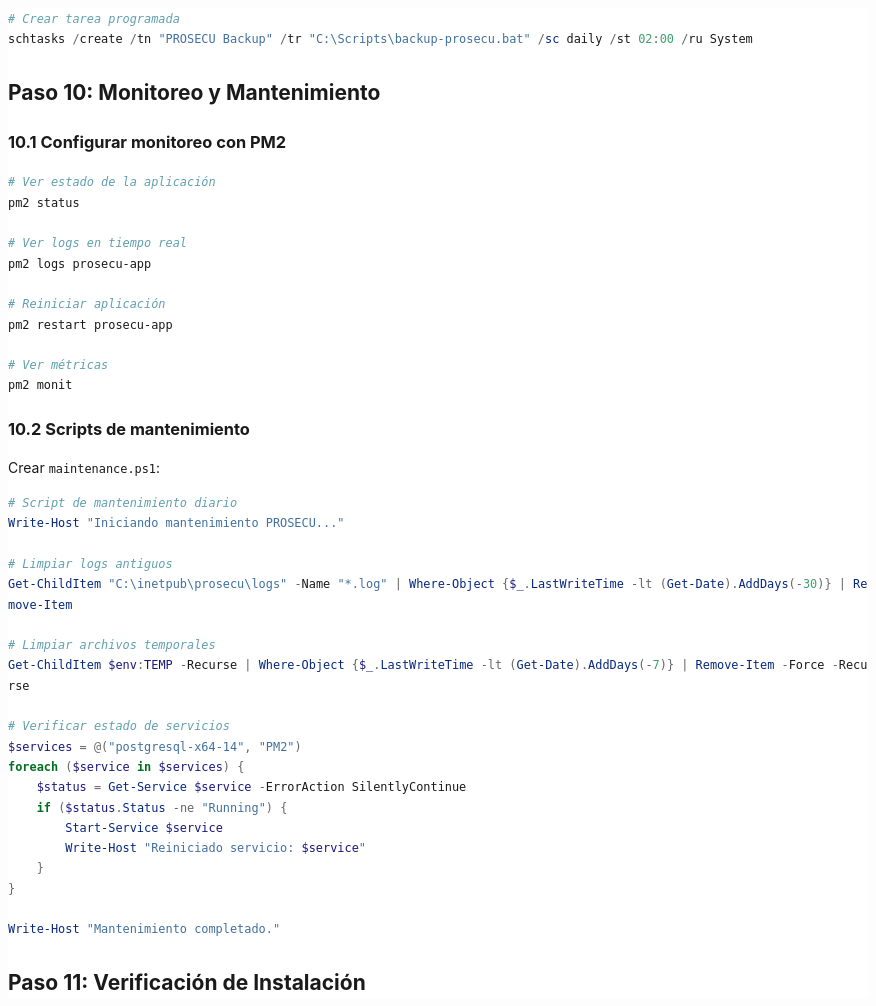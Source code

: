 ```powershell
# Crear tarea programada
schtasks /create /tn "PROSECU Backup" /tr "C:\Scripts\backup-prosecu.bat" /sc daily /st 02:00 /ru System
```

## Paso 10: Monitoreo y Mantenimiento

### 10.1 Configurar monitoreo con PM2
```powershell
# Ver estado de la aplicación
pm2 status

# Ver logs en tiempo real
pm2 logs prosecu-app

# Reiniciar aplicación
pm2 restart prosecu-app

# Ver métricas
pm2 monit
```

### 10.2 Scripts de mantenimiento
Crear `maintenance.ps1`:
```powershell
# Script de mantenimiento diario
Write-Host "Iniciando mantenimiento PROSECU..."

# Limpiar logs antiguos
Get-ChildItem "C:\inetpub\prosecu\logs" -Name "*.log" | Where-Object {$_.LastWriteTime -lt (Get-Date).AddDays(-30)} | Remove-Item

# Limpiar archivos temporales
Get-ChildItem $env:TEMP -Recurse | Where-Object {$_.LastWriteTime -lt (Get-Date).AddDays(-7)} | Remove-Item -Force -Recurse

# Verificar estado de servicios
$services = @("postgresql-x64-14", "PM2")
foreach ($service in $services) {
    $status = Get-Service $service -ErrorAction SilentlyContinue
    if ($status.Status -ne "Running") {
        Start-Service $service
        Write-Host "Reiniciado servicio: $service"
    }
}

Write-Host "Mantenimiento completado."
```

## Paso 11: Verificación de Instalación
